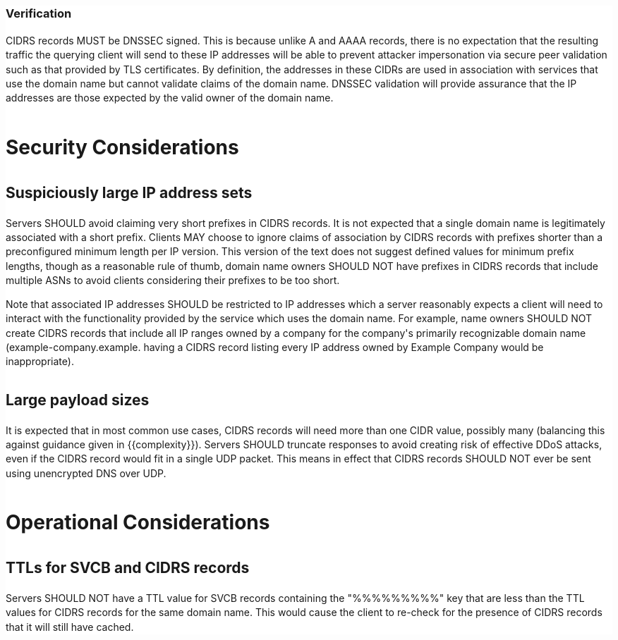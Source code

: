 
### Verification

CIDRS records MUST be DNSSEC signed. This is because unlike A and AAAA records,
there is no expectation that the resulting traffic the querying client will
send to these IP addresses will be able to prevent attacker impersonation via
secure peer validation such as that provided by TLS certificates. By definition,
the addresses in these CIDRs are used in association with services that use the
domain name but cannot validate claims of the domain name. DNSSEC validation
will provide assurance that the IP addresses are those expected by the valid
owner of the domain name.


# Security Considerations

## Suspiciously large IP address sets

Servers SHOULD avoid claiming very short prefixes in CIDRS records. It is not
expected that a single domain name is legitimately associated with a short
prefix. Clients MAY choose to ignore claims of association by CIDRS records
with prefixes shorter than a preconfigured minimum length per IP version.
This version of the text does not suggest defined values for minimum prefix
lengths, though as a reasonable rule of thumb, domain name owners SHOULD NOT
have prefixes in CIDRS records that include multiple ASNs to avoid clients
considering their prefixes to be too short.

Note that associated IP addresses SHOULD be restricted to IP addresses which a
server reasonably expects a client will need to interact with the functionality
provided by the service which uses the domain name. For example, name owners
SHOULD NOT create CIDRS records that include all IP ranges owned by a company
for the company's primarily recognizable domain name (example-company.example.
having a CIDRS record listing every IP address owned by Example Company would
be inappropriate).

## Large payload sizes

It is expected that in most common use cases, CIDRS records will need more than
one CIDR value, possibly many (balancing this against guidance given in
{{complexity}}). Servers SHOULD truncate responses to avoid creating risk of
effective DDoS attacks, even if the CIDRS record would fit in a single UDP
packet. This means in effect that CIDRS records SHOULD NOT ever be sent using
unencrypted DNS over UDP.

# Operational Considerations

## TTLs for SVCB and CIDRS records

Servers SHOULD NOT have a TTL value for SVCB records containing the "%%%%%%%%%"
key that are less than the TTL values for CIDRS records for the same domain
name. This would cause the client to re-check for the presence of CIDRS records
that it will still have cached.
